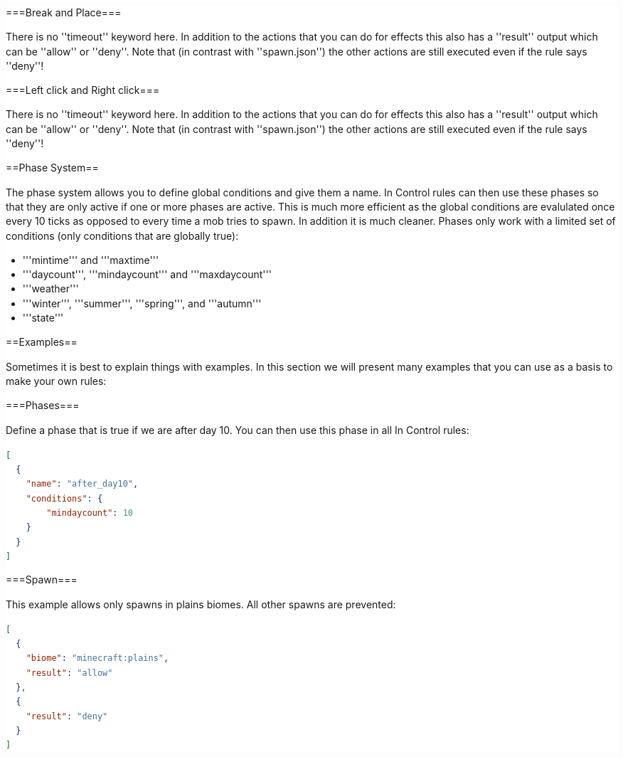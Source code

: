 ===Break and Place===

There is no ''timeout'' keyword here. In addition to the actions that you can do for effects this also has a ''result'' output which can be ''allow'' or ''deny''. Note that (in contrast with ''spawn.json'') the other actions are still executed even if the rule says ''deny''!


===Left click and Right click===

There is no ''timeout'' keyword here. In addition to the actions that you can do for effects this also has a ''result'' output which can be ''allow'' or ''deny''. Note that (in contrast with ''spawn.json'') the other actions are still executed even if the rule says ''deny''!

==Phase System==

The phase system allows you to define global conditions and give them a name. In Control rules can then use these phases so that they are only active if one or more phases are active. This is much more efficient as the global conditions are evalulated once every 10 ticks as opposed to every time a mob tries to spawn. In addition it is much cleaner. Phases only work with a limited set of conditions (only conditions that are globally true):

* '''mintime''' and '''maxtime'''
* '''daycount''', '''mindaycount''' and '''maxdaycount'''
* '''weather'''
* '''winter''', '''summer''', '''spring''', and '''autumn'''
* '''state'''

==Examples==

Sometimes it is best to explain things with examples. In this section we will present many examples that you can use as a basis to make your own rules:

===Phases===

Define a phase that is true if we are after day 10. You can then use this phase in all In Control rules:

```json
[
  {
    "name": "after_day10",
    "conditions": {
        "mindaycount": 10
    }
  }
]
```


===Spawn===

This example allows only spawns in plains biomes. All other spawns are prevented:

```json
[
  {
    "biome": "minecraft:plains",
    "result": "allow"
  },
  {
    "result": "deny"
  }
]
```
